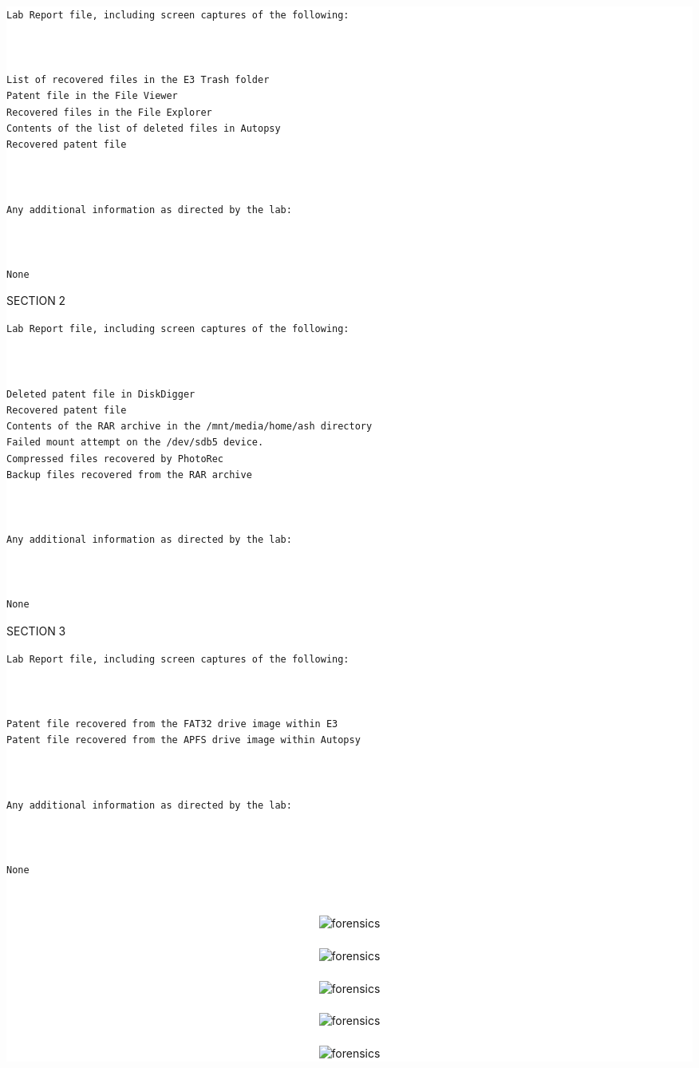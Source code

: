     Lab Report file, including screen captures of the following:

 

    List of recovered files in the E3 Trash folder
    Patent file in the File Viewer
    Recovered files in the File Explorer
    Contents of the list of deleted files in Autopsy
    Recovered patent file

 

    Any additional information as directed by the lab:

 

    None

 

SECTION 2

 

    Lab Report file, including screen captures of the following:

 

    Deleted patent file in DiskDigger
    Recovered patent file
    Contents of the RAR archive in the /mnt/media/home/ash directory
    Failed mount attempt on the /dev/sdb5 device.
    Compressed files recovered by PhotoRec
    Backup files recovered from the RAR archive

 

    Any additional information as directed by the lab:

 

    None

 

SECTION 3

 

    Lab Report file, including screen captures of the following:

 

    Patent file recovered from the FAT32 drive image within E3
    Patent file recovered from the APFS drive image within Autopsy

 

    Any additional information as directed by the lab:

 

    None

<br />
<p align="center">
<img src="https://i.imgur.com/2dplsDk.jpeg" height="80%" width="80%" alt="forensics"/>
<br />
<br />
<img src="https://i.imgur.com/L2lMLlp.jpeg" height="80%" width="80%" alt="forensics"/>
<br />
<br />
<img src="https://i.imgur.com/xj5Aagj.jpeg" height="80%" width="80%" alt="forensics"/>
<br />
<br />
<img src="https://i.imgur.com/xFni7LY.jpeg" height="80%" width="80%" alt="forensics"/>
<br />
<br />
<img src="https://i.imgur.com/K6s7Tgq.jpeg" height="80%" width="80%" alt="forensics"/>